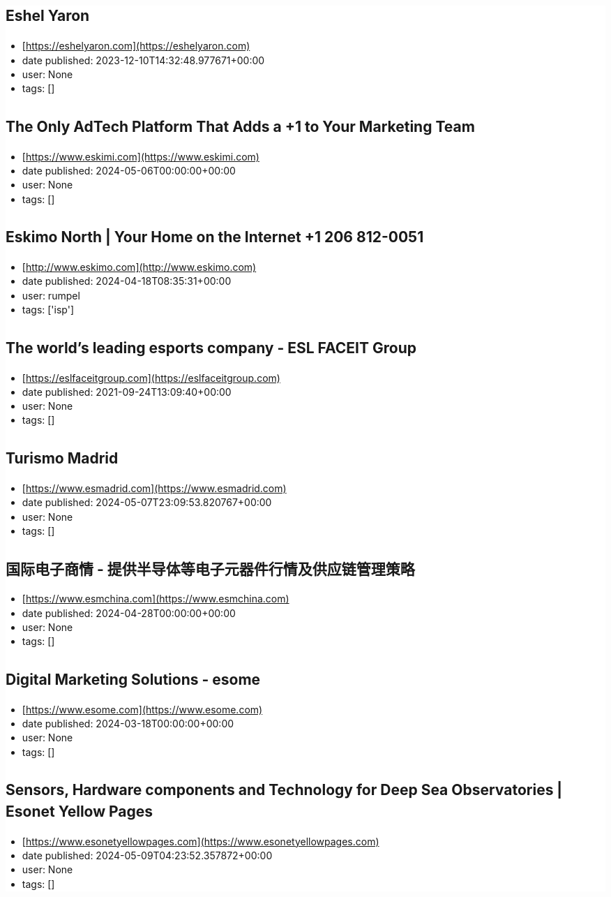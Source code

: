 ## Eshel Yaron
 - [https://eshelyaron.com](https://eshelyaron.com)
 - date published: 2023-12-10T14:32:48.977671+00:00
 - user: None
 - tags: []

## The Only AdTech Platform That Adds a +1 to Your Marketing Team
 - [https://www.eskimi.com](https://www.eskimi.com)
 - date published: 2024-05-06T00:00:00+00:00
 - user: None
 - tags: []

## Eskimo North | Your Home on the Internet +1 206 812-0051
 - [http://www.eskimo.com](http://www.eskimo.com)
 - date published: 2024-04-18T08:35:31+00:00
 - user: rumpel
 - tags: ['isp']

## The world’s leading esports company - ESL FACEIT Group
 - [https://eslfaceitgroup.com](https://eslfaceitgroup.com)
 - date published: 2021-09-24T13:09:40+00:00
 - user: None
 - tags: []

## Turismo Madrid
 - [https://www.esmadrid.com](https://www.esmadrid.com)
 - date published: 2024-05-07T23:09:53.820767+00:00
 - user: None
 - tags: []

## 国际电子商情 - 提供半导体等电子元器件行情及供应链管理策略
 - [https://www.esmchina.com](https://www.esmchina.com)
 - date published: 2024-04-28T00:00:00+00:00
 - user: None
 - tags: []

## Digital Marketing Solutions - esome
 - [https://www.esome.com](https://www.esome.com)
 - date published: 2024-03-18T00:00:00+00:00
 - user: None
 - tags: []

## Sensors, Hardware components and Technology for Deep Sea Observatories | Esonet Yellow Pages
 - [https://www.esonetyellowpages.com](https://www.esonetyellowpages.com)
 - date published: 2024-05-09T04:23:52.357872+00:00
 - user: None
 - tags: []

